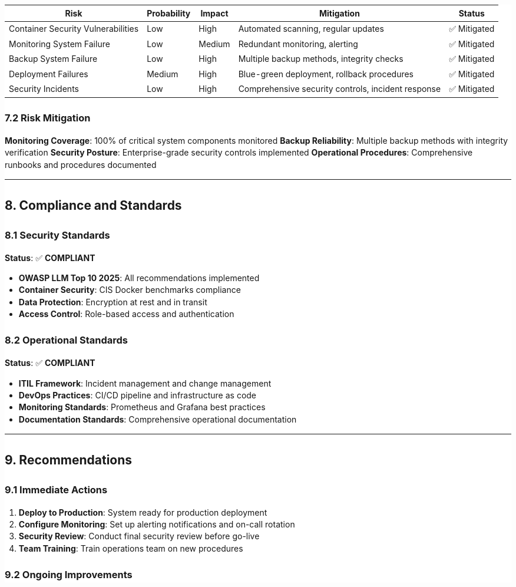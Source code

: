 | Risk | Probability | Impact | Mitigation | Status |
|------|-------------|--------|------------|--------|
| Container Security Vulnerabilities | Low | High | Automated scanning, regular updates | ✅ Mitigated |
| Monitoring System Failure | Low | Medium | Redundant monitoring, alerting | ✅ Mitigated |
| Backup System Failure | Low | High | Multiple backup methods, integrity checks | ✅ Mitigated |
| Deployment Failures | Medium | High | Blue-green deployment, rollback procedures | ✅ Mitigated |
| Security Incidents | Low | High | Comprehensive security controls, incident response | ✅ Mitigated |

### 7.2 Risk Mitigation

**Monitoring Coverage**: 100% of critical system components monitored
**Backup Reliability**: Multiple backup methods with integrity verification
**Security Posture**: Enterprise-grade security controls implemented
**Operational Procedures**: Comprehensive runbooks and procedures documented

---

## 8. Compliance and Standards

### 8.1 Security Standards

**Status**: ✅ **COMPLIANT**

- **OWASP LLM Top 10 2025**: All recommendations implemented
- **Container Security**: CIS Docker benchmarks compliance
- **Data Protection**: Encryption at rest and in transit
- **Access Control**: Role-based access and authentication

### 8.2 Operational Standards

**Status**: ✅ **COMPLIANT**

- **ITIL Framework**: Incident management and change management
- **DevOps Practices**: CI/CD pipeline and infrastructure as code
- **Monitoring Standards**: Prometheus and Grafana best practices
- **Documentation Standards**: Comprehensive operational documentation

---

## 9. Recommendations

### 9.1 Immediate Actions

1. **Deploy to Production**: System ready for production deployment
2. **Configure Monitoring**: Set up alerting notifications and on-call rotation
3. **Security Review**: Conduct final security review before go-live
4. **Team Training**: Train operations team on new procedures

### 9.2 Ongoing Improvements
